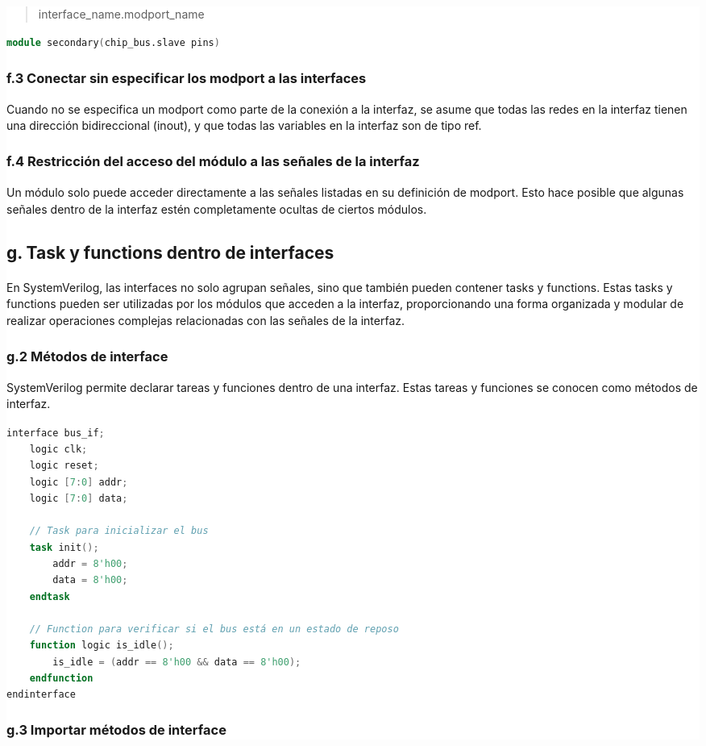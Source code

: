 > interface_name.modport_name

~~~verilog
module secondary(chip_bus.slave pins)
~~~

### f.3 Conectar sin especificar los modport a las interfaces

Cuando no se especifica un modport como parte de la conexión a la interfaz, se asume que todas las redes en la interfaz tienen una dirección bidireccional (inout), y que todas las variables en la interfaz son de tipo ref. 

### f.4 Restricción del acceso del módulo a las señales de la interfaz

Un módulo solo puede acceder directamente a las señales listadas en su definición de modport. Esto hace posible que algunas señales dentro de la interfaz estén completamente ocultas de ciertos módulos. 

## g. Task y functions dentro de interfaces

En SystemVerilog, las interfaces no solo agrupan señales, sino que también pueden contener tasks y functions. Estas tasks y functions pueden ser utilizadas por los módulos que acceden a la interfaz, proporcionando una forma organizada y modular de realizar operaciones complejas relacionadas con las señales de la interfaz.

### g.2 Métodos de interface

SystemVerilog permite declarar tareas y funciones dentro de una interfaz. Estas tareas y funciones se conocen como métodos de interfaz. 

~~~verilog
interface bus_if;
    logic clk;
    logic reset;
    logic [7:0] addr;
    logic [7:0] data;

    // Task para inicializar el bus
    task init();
        addr = 8'h00;
        data = 8'h00;
    endtask

    // Function para verificar si el bus está en un estado de reposo
    function logic is_idle();
        is_idle = (addr == 8'h00 && data == 8'h00);
    endfunction
endinterface
~~~

### g.3 Importar métodos de interface
